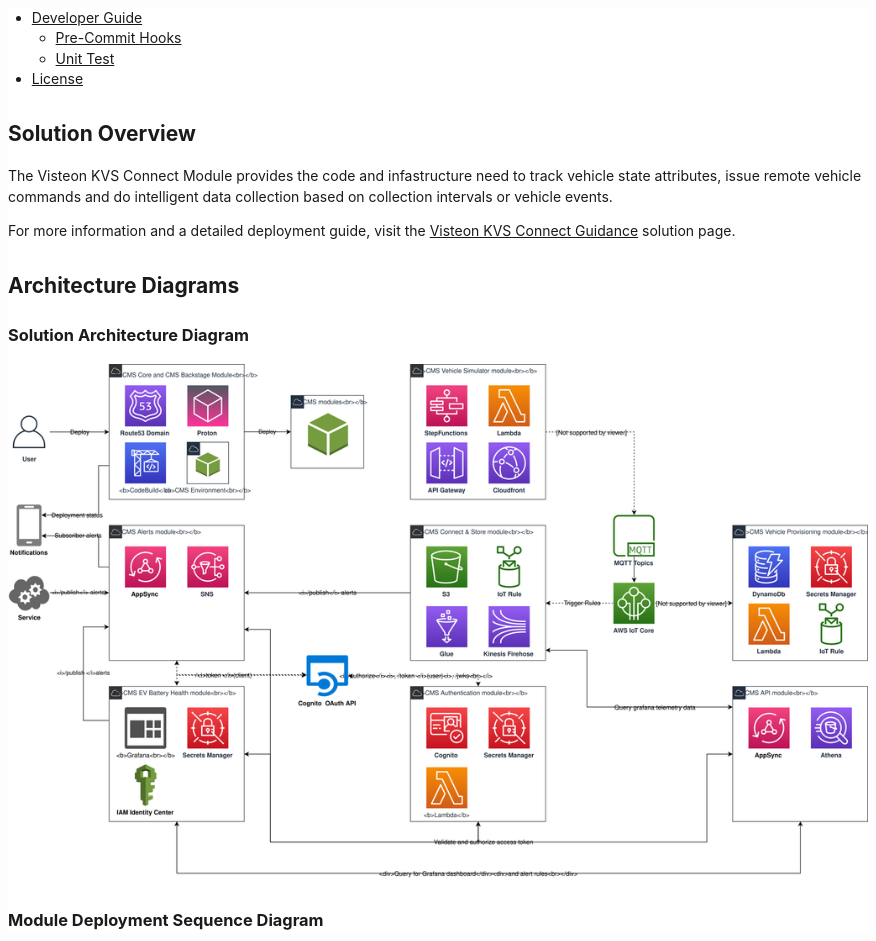   - [Developer Guide](#developer-guide)
    - [Pre-Commit Hooks](#pre-commit-hooks)
    - [Unit Test](#unit-test)
  - [License](#license)

## Solution Overview

The Visteon KVS Connect Module provides the code and infastructure need to track vehicle state attributes, issue remote vehicle commands and do intelligent data collection based on collection intervals or vehicle events. 

For more information and a detailed deployment guide, visit the
[Visteon KVS Connect Guidance](https://aws.amazon.com/solutions/implementations/connected-mobility-solution-on-aws/)
solution page.

## Architecture Diagrams

### Solution Architecture Diagram
![Solution Architecture Diagram](./architecture/diagrams/cms-all-modules-architecture-diagram.svg)

### Module Deployment Sequence Diagram